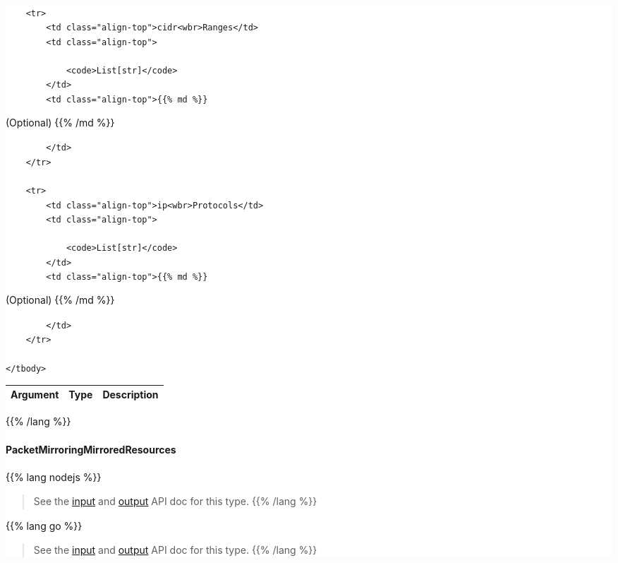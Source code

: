 
<table class="ml-6">
    <thead>
        <tr>
            <th>Argument</th>
            <th>Type</th>
            <th>Description</th>
        </tr>
    </thead>
    <tbody>
    
        <tr>
            <td class="align-top">cidr<wbr>Ranges</td>
            <td class="align-top">
                
                <code>List[str]</code>
            </td>
            <td class="align-top">{{% md %}} 
 (Optional)
 {{% /md %}}

            
            </td>
        </tr>
    
        <tr>
            <td class="align-top">ip<wbr>Protocols</td>
            <td class="align-top">
                
                <code>List[str]</code>
            </td>
            <td class="align-top">{{% md %}} 
 (Optional)
 {{% /md %}}

            
            </td>
        </tr>
    
    </tbody>
</table>


{{% /lang %}}





#### PacketMirroringMirroredResources
{{% lang nodejs %}}
> See the <a href="/docs/reference/pkg/nodejs/pulumi/gcp/types/input/#PacketMirroringMirroredResources">input</a> and <a href="/docs/reference/pkg/nodejs/pulumi/gcp/types/output/#PacketMirroringMirroredResources">output</a> API doc for this type.
{{% /lang %}}

{{% lang go %}}
> See the <a href="https://pkg.go.dev/github.com/pulumi/pulumi-gcp/sdk/go/gcp/compute?tab=doc#PacketMirroringMirroredResourcesArgs">input</a> and <a href="https://pkg.go.dev/github.com/pulumi/pulumi-gcp/sdk/go/gcp/compute?tab=doc#PacketMirroringMirroredResourcesOutput">output</a> API doc for this type.
{{% /lang %}}
